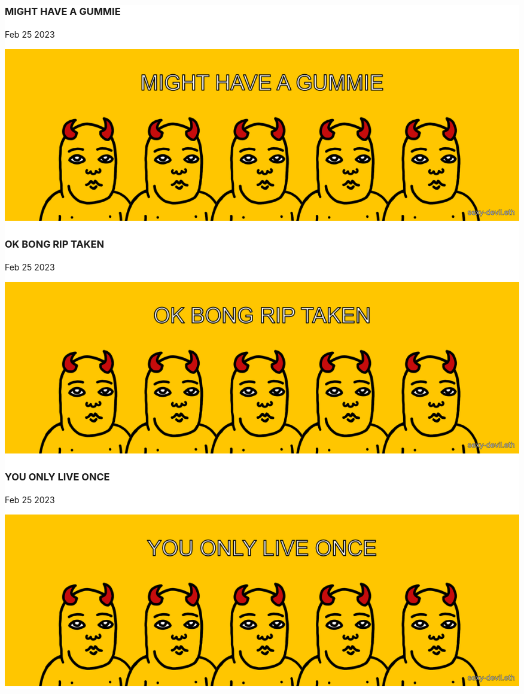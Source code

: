 ### MIGHT HAVE A GUMMIE

Feb 25 2023

<kbd><img src="sexy-devil/mighthaveagummie.png" /></kbd>

### OK BONG RIP TAKEN

Feb 25 2023

<kbd><img src="sexy-devil/okbongriptaken.png" /></kbd>

### YOU ONLY LIVE ONCE

Feb 25 2023

<kbd><img src="sexy-devil/youonlyliveonce.png" /></kbd>
